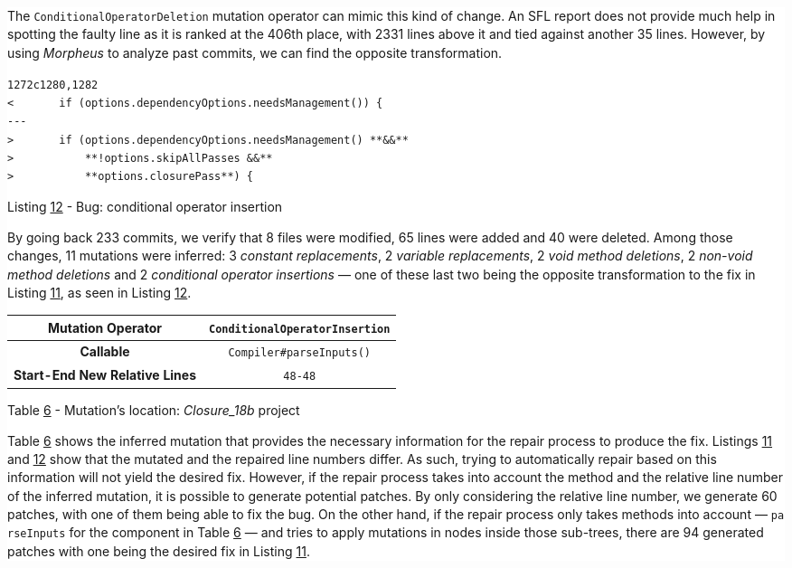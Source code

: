 </div>

The `ConditionalOperatorDeletion` mutation operator can mimic this kind
of change. An SFL report does not provide much help in spotting the
faulty line as it is ranked at the 406th place, with 2331 lines above it
and tied against another 35 lines. However, by using *Morpheus* to
analyze past commits, we can find the opposite transformation.

<div id="lst:closure18b_bug">

```
1272c1280,1282
<       if (options.dependencyOptions.needsManagement()) {
---
>       if (options.dependencyOptions.needsManagement() **&&**
>           **!options.skipAllPasses &&**
>           **options.closurePass**) {
```

Listing
<a href="#lst:closure18b_bug" data-reference-type="ref" data-reference="lst:closure18b_bug">12</a> - Bug: conditional operator insertion

</div>

By going back 233 commits, we verify that 8 files were modified, 65
lines were added and 40 were deleted. Among those changes, 11 mutations
were inferred: 3 *constant replacements*, 2 *variable replacements*, 2
*void method deletions*, 2 *non-void method deletions* and 2
*conditional operator insertions* — one of these last two being the
opposite transformation to the fix in Listing
<a href="#lst:closure18b_fix" data-reference-type="ref" data-reference="lst:closure18b_fix">11</a>,
as seen in Listing
<a href="#lst:closure18b_bug" data-reference-type="ref" data-reference="lst:closure18b_bug">12</a>.

<div id="tab:closure18b_comp">

|      **Mutation Operator**       | `ConditionalOperatorInsertion` |
|:--------------------------------:|:------------------------------:|
|           **Callable**           |    `Compiler#parseInputs()`    |
| **Start-End New Relative Lines** |            `48-48`             |

Table
<a href="#tab:closure18b_comp" data-reference-type="ref" data-reference="tab:closure18b_comp">6</a> - Mutation’s location: *Closure_18b* project

</div>

Table
<a href="#tab:closure18b_comp" data-reference-type="ref" data-reference="tab:closure18b_comp">6</a>
shows the inferred mutation that provides the necessary information for
the repair process to produce the fix. Listings
<a href="#lst:closure18b_fix" data-reference-type="ref" data-reference="lst:closure18b_fix">11</a>
and
<a href="#lst:closure18b_bug" data-reference-type="ref" data-reference="lst:closure18b_bug">12</a>
show that the mutated and the repaired line numbers differ. As such,
trying to automatically repair based on this information will not yield
the desired fix. However, if the repair process takes into account the
method and the relative line number of the inferred mutation, it is
possible to generate potential patches. By only considering the relative
line number, we generate 60 patches, with one of them being able to fix
the bug. On the other hand, if the repair process only takes methods
into account — `parseInputs` for the component in Table
<a href="#tab:closure18b_comp" data-reference-type="ref" data-reference="tab:closure18b_comp">6</a>
— and tries to apply mutations in nodes inside those sub-trees, there
are 94 generated patches with one being the desired fix in Listing
<a href="#lst:closure18b_fix" data-reference-type="ref" data-reference="lst:closure18b_fix">11</a>.
